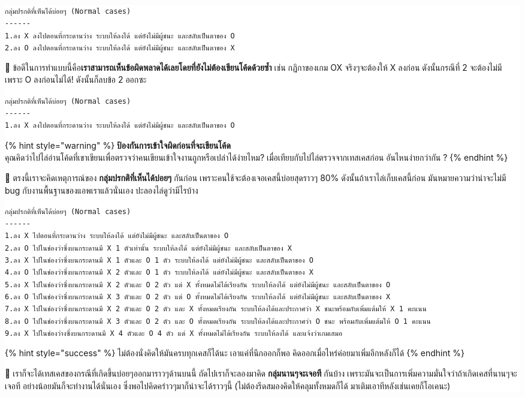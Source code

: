 ```text
กลุ่มปรกติที่เห็นได้บ่อยๆ (Normal cases)
------
1.ลง X ลงไปตอนที่กระดานว่าง ระบบให้ลงได้ แต่ยังไม่มีผู้ชนะ และสลับเป็นตาของ O
2.ลง O ลงไปตอนที่กระดานว่าง ระบบให้ลงได้ แต่ยังไม่มีผู้ชนะ และสลับเป็นตาของ X
```

🧔 ข้อดีในการทำแบบนี้คือ**เราสามารถเห็นข้อผิดพลาดได้เลยโดยที่ยังไม่ต้องเขียนโค้ดด้วยซ้ำ** เช่น กฏิกาของเกม OX จริงๆจะต้องให้ X ลงก่อน ดังนั้นกรณีที่ 2 จะต้องไม่มี เพราะ O ลงก่อนไม่ได้! ดังนั้นก็ลบข้อ 2 ออกซะ

```text
กลุ่มปรกติที่เห็นได้บ่อยๆ (Normal cases)
------
1.ลง X ลงไปตอนที่กระดานว่าง ระบบให้ลงได้ แต่ยังไม่มีผู้ชนะ และสลับเป็นตาของ O
```

{% hint style="warning" %}
**ป้องกันการเข้าใจผิดก่อนที่จะเขียนโค้ด**  
คุณคิดว่าไปไล่อ่านโค้ดที่เขาเขียนเพื่อตรวจว่าคนเขียนเข้าใจงานถูกหรือเปล่าได้ง่ายไหม? เมื่อเทียบกับไปไล่ตรวจจากเทสเคสก่อน อันไหนง่ายกว่ากัน ?
{% endhint %}

🧔 ตรงนี้เราจะคิดเหตุการณ์ของ **กลุ่มปรกติที่เห็นได้บ่อยๆ** กันก่อน เพราะคนใช้จะต้องเจอเคสนี้บ่อยสุดราวๆ 80% ดังนั้นถ้าเราไล่เก็บเคสนี้ก่อน มันหมายความว่าน่าจะไม่มี bug กับงานพื้นฐานของแอพเราแล้วนั่นเอง ปะลองไล่ดูว่ามีไรบ้าง

```text
กลุ่มปรกติที่เห็นได้บ่อยๆ (Normal cases)
------
1.ลง X ไปตอนที่กระดานว่าง ระบบให้ลงได้ แต่ยังไม่มีผู้ชนะ และสลับเป็นตาของ O
2.ลง O ไปในช่องว่าซึ่งบนกระดานมี X 1 ตัวเท่านั้น ระบบให้ลงได้ แต่ยังไม่มีผู้ชนะ และสลับเป็นตาของ X
3.ลง X ไปในช่องว่าซึ่งบนกระดานมี X 1 ตัวและ O 1 ตัว ระบบให้ลงได้ แต่ยังไม่มีผู้ชนะ และสลับเป็นตาของ O
4.ลง O ไปในช่องว่าซึ่งบนกระดานมี X 2 ตัวและ O 1 ตัว ระบบให้ลงได้ แต่ยังไม่มีผู้ชนะ และสลับเป็นตาของ X
5.ลง X ไปในช่องว่าซึ่งบนกระดานมี X 2 ตัวและ O 2 ตัว แต่ X ทั้งหมดไม่ได้เรียงกัน ระบบให้ลงได้ แต่ยังไม่มีผู้ชนะ และสลับเป็นตาของ O
6.ลง O ไปในช่องว่าซึ่งบนกระดานมี X 3 ตัวและ O 2 ตัว แต่ O ทั้งหมดไม่ได้เรียงกัน ระบบให้ลงได้ แต่ยังไม่มีผู้ชนะ และสลับเป็นตาของ X
7.ลง X ไปในช่องว่าซึ่งบนกระดานมี X 2 ตัวและ O 2 ตัว และ X ทั้งหมดเรียงกัน ระบบให้ลงได้และประกาศว่า X ชนะพร้อมกับเพิ่มแต้มให้ X 1 คะแนน
8.ลง O ไปในช่องว่าซึ่งบนกระดานมี X 3 ตัวและ O 2 ตัว และ O ทั้งหมดเรียงกัน ระบบให้ลงได้และประกาศว่า O ชนะ พร้อมกับเพิ่มแต้มให้ O 1 คะแนน
9.ลง X ไปในช่องว่างซึ่งบนกระดานมี X 4 ตัวและ O 4 ตัว แต่ X ทั้งหมดไม่ได้เรียงกัน ระบบให้ลงได้ และแจ้งว่าเกมเสมอ
```

{% hint style="success" %}
ไม่ต้องนั่งคิดให้มันครบทุกเคสก็ได้นะ เอาแค่ที่นึกออกก็พอ คิดออกเมื่อไหร่ค่อยมาเพิ่มอีกหลังก็ได้
{% endhint %}

🧔 เราก็จะได้เทสเคสของกรณีที่เกิดขึ้นบ่อยๆออกมาราวๆด้านบนนี้ ถัดไปเราก็จะลองมาคิด **กลุ่มนานๆจะเจอที** กันบ้าง เพราะมันจะเป็นการเพิ่มความมั่นใจว่าถ้าเกิดเคสที่นานๆจะเจอที อย่างน้อยมันก็จะทำงานได้นั่นเอง ซึ่งพอไปคิดคร่าวๆมาก็น่าจะได้ราวๆนี้ \(ไม่ต้องรีดสมองคิดให้คลุมทั้งหมดก็ได้ มาเติมเอาทีหลังเช่นเคยก็โอเคนะ\)
